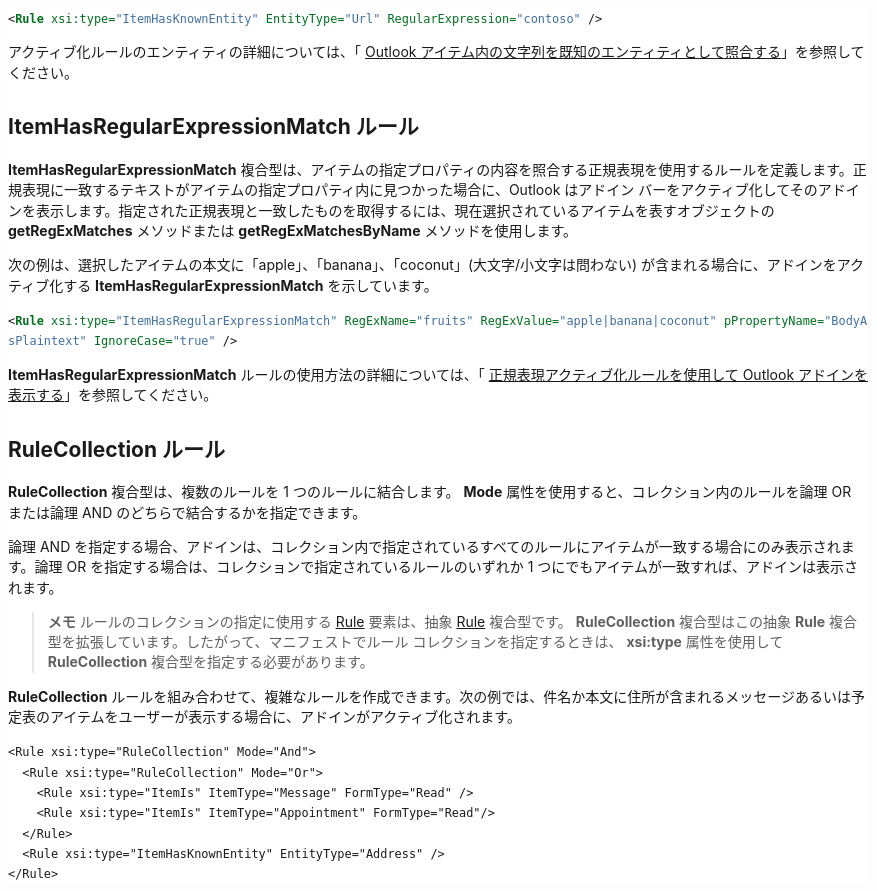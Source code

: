 

```XML
<Rule xsi:type="ItemHasKnownEntity" EntityType="Url" RegularExpression="contoso" />
```

アクティブ化ルールのエンティティの詳細については、「 [Outlook アイテム内の文字列を既知のエンティティとして照合する](../outlook/match-strings-in-an-item-as-well-known-entities.md)」を参照してください。


## ItemHasRegularExpressionMatch ルール


 **ItemHasRegularExpressionMatch** 複合型は、アイテムの指定プロパティの内容を照合する正規表現を使用するルールを定義します。正規表現に一致するテキストがアイテムの指定プロパティ内に見つかった場合に、Outlook はアドイン バーをアクティブ化してそのアドインを表示します。指定された正規表現と一致したものを取得するには、現在選択されているアイテムを表すオブジェクトの **getRegExMatches** メソッドまたは **getRegExMatchesByName** メソッドを使用します。

次の例は、選択したアイテムの本文に「apple」、「banana」、「coconut」(大文字/小文字は問わない) が含まれる場合に、アドインをアクティブ化する  **ItemHasRegularExpressionMatch** を示しています。




```XML
<Rule xsi:type="ItemHasRegularExpressionMatch" RegExName="fruits" RegExValue="apple|banana|coconut" pPropertyName="BodyAsPlaintext" IgnoreCase="true" />
```

 **ItemHasRegularExpressionMatch** ルールの使用方法の詳細については、「 [正規表現アクティブ化ルールを使用して Outlook アドインを表示する](../outlook/use-regular-expressions-to-show-an-outlook-add-in.md)」を参照してください。


## RuleCollection ルール


 **RuleCollection** 複合型は、複数のルールを 1 つのルールに結合します。 **Mode** 属性を使用すると、コレクション内のルールを論理 OR または論理 AND のどちらで結合するかを指定できます。

論理 AND を指定する場合、アドインは、コレクション内で指定されているすべてのルールにアイテムが一致する場合にのみ表示されます。論理 OR を指定する場合は、コレクションで指定されているルールのいずれか 1 つにでもアイテムが一致すれば、アドインは表示されます。


 >**メモ**  ルールのコレクションの指定に使用する [Rule](http://msdn.microsoft.com/ja-jp/library/c6ce9d52-4b53-c6a6-de7e-c64106135c81%28Office.15%29.aspx) 要素は、抽象 [Rule](http://msdn.microsoft.com/ja-jp/library/bcd7a3a7-9cd4-a270-89e0-5386d1c6df01%28Office.15%29.aspx) 複合型です。 **RuleCollection** 複合型はこの抽象 **Rule** 複合型を拡張しています。したがって、マニフェストでルール コレクションを指定するときは、 **xsi:type** 属性を使用して **RuleCollection** 複合型を指定する必要があります。

 **RuleCollection** ルールを組み合わせて、複雑なルールを作成できます。次の例では、件名か本文に住所が含まれるメッセージあるいは予定表のアイテムをユーザーが表示する場合に、アドインがアクティブ化されます。




```
<Rule xsi:type="RuleCollection" Mode="And">
  <Rule xsi:type="RuleCollection" Mode="Or">
    <Rule xsi:type="ItemIs" ItemType="Message" FormType="Read" />
    <Rule xsi:type="ItemIs" ItemType="Appointment" FormType="Read"/>
  </Rule>
  <Rule xsi:type="ItemHasKnownEntity" EntityType="Address" />
</Rule>
```

